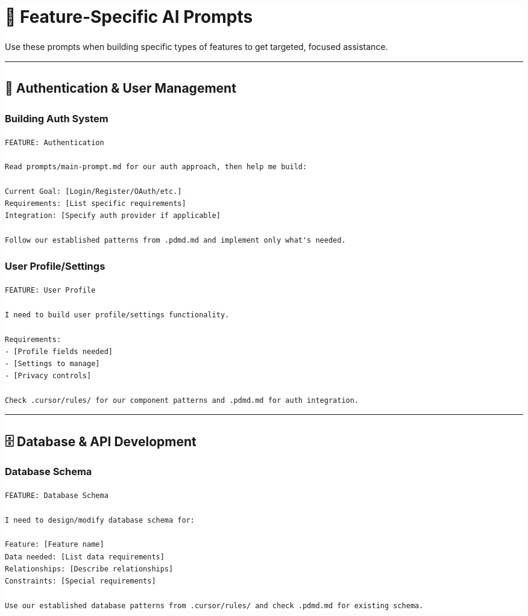 # 🎯 Feature-Specific AI Prompts

Use these prompts when building specific types of features to get targeted, focused assistance.

---

## 🔐 Authentication & User Management

### Building Auth System

```
FEATURE: Authentication

Read prompts/main-prompt.md for our auth approach, then help me build:

Current Goal: [Login/Register/OAuth/etc.]
Requirements: [List specific requirements]
Integration: [Specify auth provider if applicable]

Follow our established patterns from .pdmd.md and implement only what's needed.
```

### User Profile/Settings

```
FEATURE: User Profile

I need to build user profile/settings functionality.

Requirements:
- [Profile fields needed]
- [Settings to manage]
- [Privacy controls]

Check .cursor/rules/ for our component patterns and .pdmd.md for auth integration.
```

---

## 🗄️ Database & API Development

### Database Schema

```
FEATURE: Database Schema

I need to design/modify database schema for:

Feature: [Feature name]
Data needed: [List data requirements]
Relationships: [Describe relationships]
Constraints: [Special requirements]

Use our established database patterns from .cursor/rules/ and check .pdmd.md for existing schema.
```
